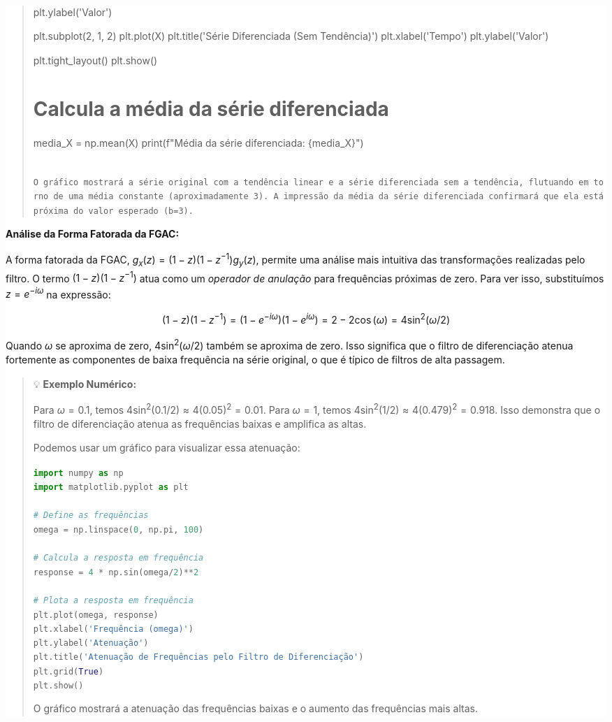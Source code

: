 > plt.ylabel('Valor')
>
> plt.subplot(2, 1, 2)
> plt.plot(X)
> plt.title('Série Diferenciada (Sem Tendência)')
> plt.xlabel('Tempo')
> plt.ylabel('Valor')
>
> plt.tight_layout()
> plt.show()
>
> # Calcula a média da série diferenciada
> media_X = np.mean(X)
> print(f"Média da série diferenciada: {media_X}")
> ```
>
> O gráfico mostrará a série original com a tendência linear e a série diferenciada sem a tendência, flutuando em torno de uma média constante (aproximadamente 3). A impressão da média da série diferenciada confirmará que ela está próxima do valor esperado (b=3).



**Análise da Forma Fatorada da FGAC:**

A forma fatorada da FGAC, $g_x(z) = (1 - z)(1 - z^{-1})g_y(z)$, permite uma análise mais intuitiva das transformações realizadas pelo filtro. O termo $(1 - z)(1 - z^{-1})$ atua como um *operador de anulação* para frequências próximas de zero. Para ver isso, substituímos $z = e^{-i\omega}$ na expressão:

$$(1 - z)(1 - z^{-1}) = (1 - e^{-i\omega})(1 - e^{i\omega}) = 2 - 2\cos(\omega) = 4\sin^2(\omega/2)$$

Quando $\omega$ se aproxima de zero, $4\sin^2(\omega/2)$ também se aproxima de zero. Isso significa que o filtro de diferenciação atenua fortemente as componentes de baixa frequência na série original, o que é típico de filtros de alta passagem.

> 💡 **Exemplo Numérico:**
>
> Para $\omega = 0.1$, temos $4\sin^2(0.1/2) \approx 4(0.05)^2 = 0.01$. Para $\omega = 1$, temos $4\sin^2(1/2) \approx 4(0.479)^2 = 0.918$. Isso demonstra que o filtro de diferenciação atenua as frequências baixas e amplifica as altas.
>
> Podemos usar um gráfico para visualizar essa atenuação:
>
> ```python
> import numpy as np
> import matplotlib.pyplot as plt
>
> # Define as frequências
> omega = np.linspace(0, np.pi, 100)
>
> # Calcula a resposta em frequência
> response = 4 * np.sin(omega/2)**2
>
> # Plota a resposta em frequência
> plt.plot(omega, response)
> plt.xlabel('Frequência (omega)')
> plt.ylabel('Atenuação')
> plt.title('Atenuação de Frequências pelo Filtro de Diferenciação')
> plt.grid(True)
> plt.show()
> ```
> O gráfico mostrará a atenuação das frequências baixas e o aumento das frequências mais altas.
